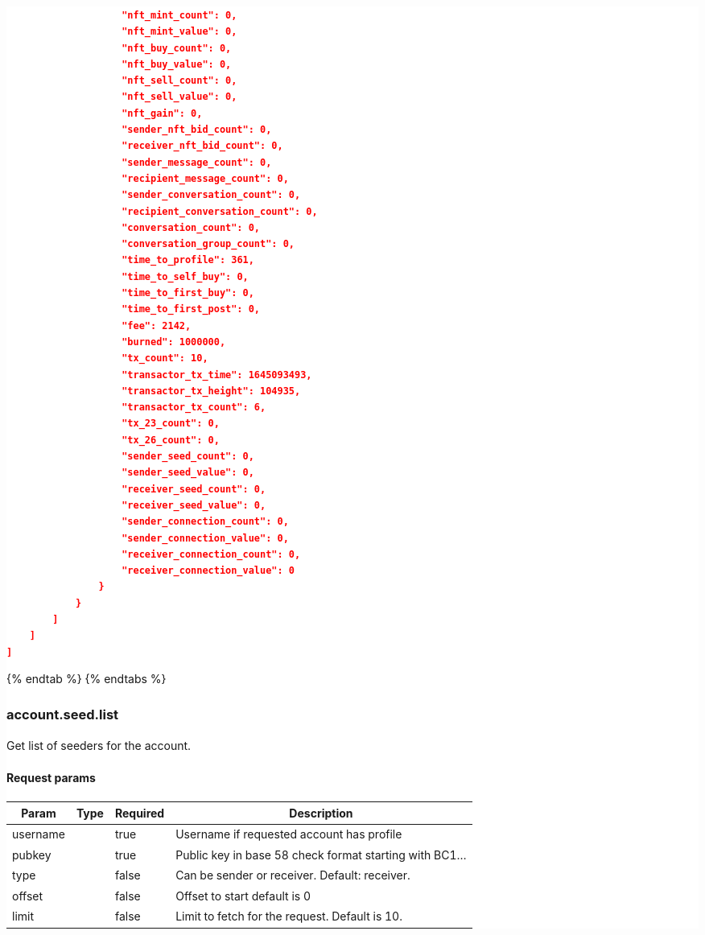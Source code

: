 ```json
                    "nft_mint_count": 0,
                    "nft_mint_value": 0,
                    "nft_buy_count": 0,
                    "nft_buy_value": 0,
                    "nft_sell_count": 0,
                    "nft_sell_value": 0,
                    "nft_gain": 0,
                    "sender_nft_bid_count": 0,
                    "receiver_nft_bid_count": 0,
                    "sender_message_count": 0,
                    "recipient_message_count": 0,
                    "sender_conversation_count": 0,
                    "recipient_conversation_count": 0,
                    "conversation_count": 0,
                    "conversation_group_count": 0,
                    "time_to_profile": 361,
                    "time_to_self_buy": 0,
                    "time_to_first_buy": 0,
                    "time_to_first_post": 0,
                    "fee": 2142,
                    "burned": 1000000,
                    "tx_count": 10,
                    "transactor_tx_time": 1645093493,
                    "transactor_tx_height": 104935,
                    "transactor_tx_count": 6,
                    "tx_23_count": 0,
                    "tx_26_count": 0,
                    "sender_seed_count": 0,
                    "sender_seed_value": 0,
                    "receiver_seed_count": 0,
                    "receiver_seed_value": 0,
                    "sender_connection_count": 0,
                    "sender_connection_value": 0,
                    "receiver_connection_count": 0,
                    "receiver_connection_value": 0
                }
            }
        ]
    ]
]
```
{% endtab %}
{% endtabs %}

### account.seed.list

Get list of seeders for the account.

#### Request params

<table><thead><tr><th>Param</th><th data-type="select">Type</th><th data-type="checkbox">Required</th><th>Description</th></tr></thead><tbody><tr><td>username</td><td></td><td>true</td><td>Username if requested account has profile</td></tr><tr><td>pubkey</td><td></td><td>true</td><td>Public key in base 58 check format starting with BC1…</td></tr><tr><td>type</td><td></td><td>false</td><td>Can be sender or receiver. Default: receiver.</td></tr><tr><td>offset</td><td></td><td>false</td><td>Offset to start default is 0</td></tr><tr><td>limit</td><td></td><td>false</td><td>Limit to fetch for the request. Default is 10.</td></tr></tbody></table>
